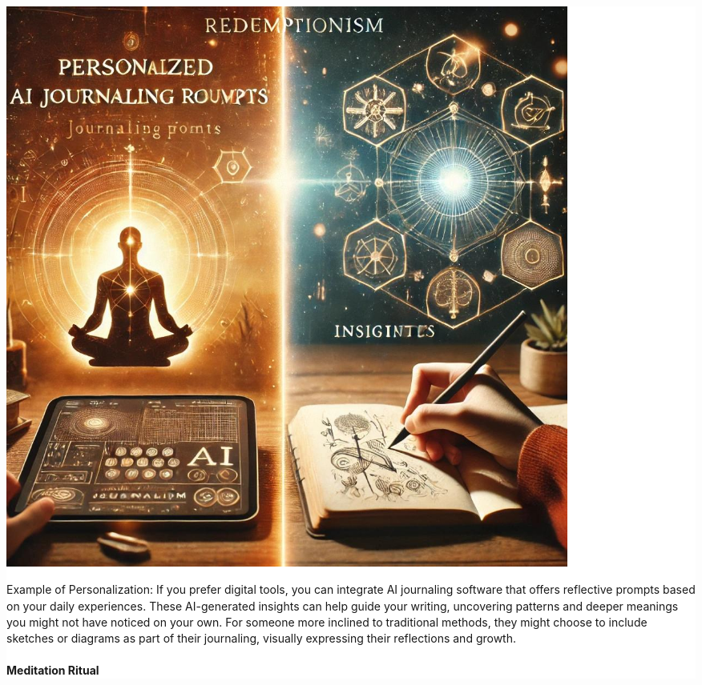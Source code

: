 <img src="/visuals/overview/8/joe_rogan.jpg" alt="One of the best podcasts on the planet!" width="700" height="700">

Example of Personalization: If you prefer digital tools, you can integrate AI journaling software that offers reflective prompts based on your daily experiences. These AI-generated insights can help guide your writing, uncovering patterns and deeper meanings you might not have noticed on your own. For someone more inclined to traditional methods, they might choose to include sketches or diagrams as part of their journaling, visually expressing their reflections and growth.

#### Meditation Ritual
